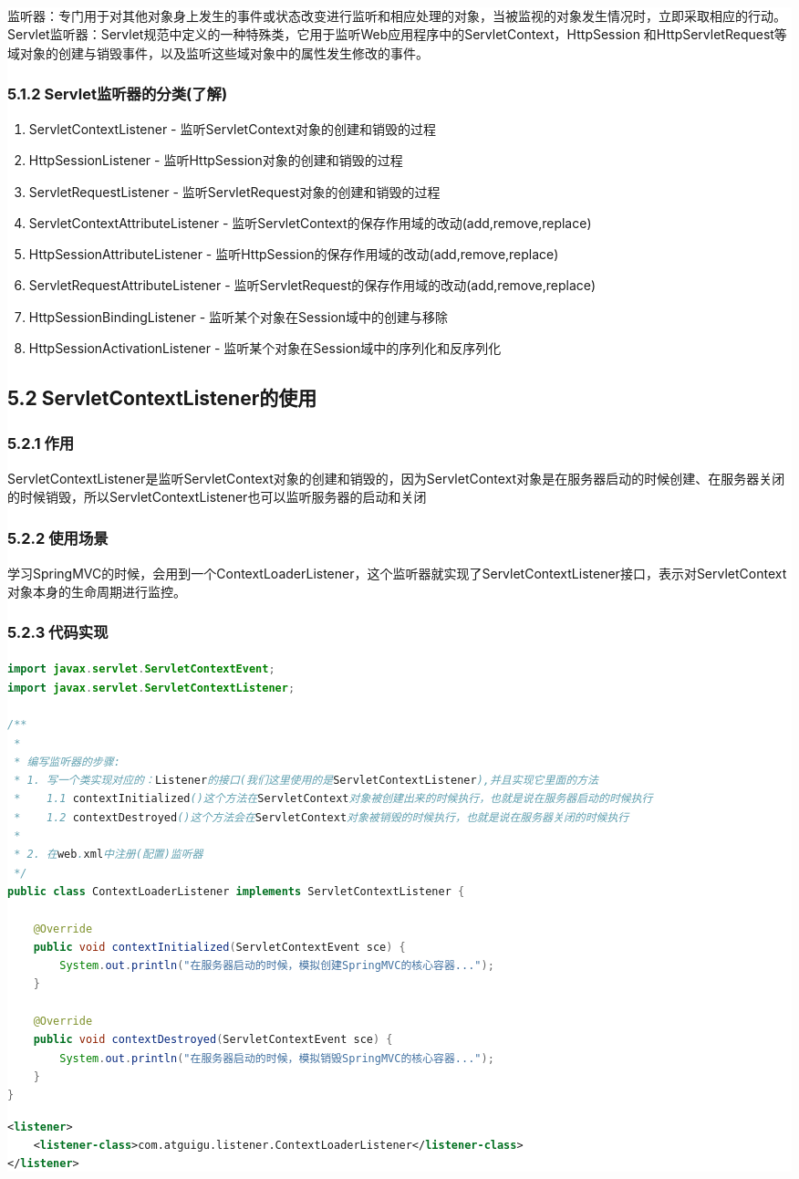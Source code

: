 监听器：专门用于对其他对象身上发生的事件或状态改变进行监听和相应处理的对象，当被监视的对象发生情况时，立即采取相应的行动。
Servlet监听器：Servlet规范中定义的一种特殊类，它用于监听Web应用程序中的ServletContext，HttpSession 和HttpServletRequest等域对象的创建与销毁事件，以及监听这些域对象中的属性发生修改的事件。

### 5.1.2 Servlet监听器的分类(了解)

1) ServletContextListener - 监听ServletContext对象的创建和销毁的过程
2) HttpSessionListener - 监听HttpSession对象的创建和销毁的过程
3) ServletRequestListener - 监听ServletRequest对象的创建和销毁的过程

4) ServletContextAttributeListener - 监听ServletContext的保存作用域的改动(add,remove,replace)
5) HttpSessionAttributeListener - 监听HttpSession的保存作用域的改动(add,remove,replace)
6) ServletRequestAttributeListener - 监听ServletRequest的保存作用域的改动(add,remove,replace)

7) HttpSessionBindingListener - 监听某个对象在Session域中的创建与移除
8) HttpSessionActivationListener - 监听某个对象在Session域中的序列化和反序列化

## 5.2 ServletContextListener的使用

### 5.2.1 作用

ServletContextListener是监听ServletContext对象的创建和销毁的，因为ServletContext对象是在服务器启动的时候创建、在服务器关闭的时候销毁，所以ServletContextListener也可以监听服务器的启动和关闭

### 5.2.2 使用场景

学习SpringMVC的时候，会用到一个ContextLoaderListener，这个监听器就实现了ServletContextListener接口，表示对ServletContext对象本身的生命周期进行监控。

### 5.2.3 代码实现

```java
import javax.servlet.ServletContextEvent;
import javax.servlet.ServletContextListener;

/**
 *
 * 编写监听器的步骤:
 * 1. 写一个类实现对应的：Listener的接口(我们这里使用的是ServletContextListener),并且实现它里面的方法
 *    1.1 contextInitialized()这个方法在ServletContext对象被创建出来的时候执行，也就是说在服务器启动的时候执行
 *    1.2 contextDestroyed()这个方法会在ServletContext对象被销毁的时候执行，也就是说在服务器关闭的时候执行
 *
 * 2. 在web.xml中注册(配置)监听器
 */
public class ContextLoaderListener implements ServletContextListener {

    @Override
    public void contextInitialized(ServletContextEvent sce) {
        System.out.println("在服务器启动的时候，模拟创建SpringMVC的核心容器...");
    }

    @Override
    public void contextDestroyed(ServletContextEvent sce) {
        System.out.println("在服务器启动的时候，模拟销毁SpringMVC的核心容器...");
    }
}
```

```xml
<listener>
    <listener-class>com.atguigu.listener.ContextLoaderListener</listener-class>
</listener>
```

